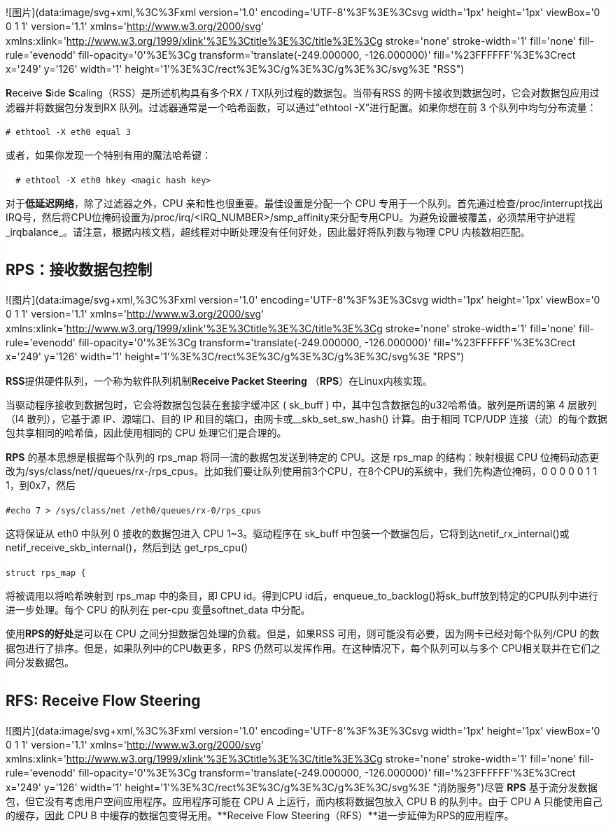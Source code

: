 ![图片](data:image/svg+xml,%3C%3Fxml version='1.0' encoding='UTF-8'%3F%3E%3Csvg width='1px' height='1px' viewBox='0 0 1 1' version='1.1' xmlns='http://www.w3.org/2000/svg' xmlns:xlink='http://www.w3.org/1999/xlink'%3E%3Ctitle%3E%3C/title%3E%3Cg stroke='none' stroke-width='1' fill='none' fill-rule='evenodd' fill-opacity='0'%3E%3Cg transform='translate(-249.000000, -126.000000)' fill='%23FFFFFF'%3E%3Crect x='249' y='126' width='1' height='1'%3E%3C/rect%3E%3C/g%3E%3C/g%3E%3C/svg%3E "RSS")

**R**eceive **S**ide **S**caling（RSS）是所述机构具有多个RX / TX队列过程的数据包。当带有RSS 的网卡接收到数据包时，它会对数据包应用过滤器并将数据包分发到RX 队列。过滤器通常是一个哈希函数，可以通过“ethtool -X”进行配置。如果你想在前 3 个队列中均匀分布流量：

```
# ethtool -X eth0 equal 3
```

或者，如果你发现一个特别有用的魔法哈希键：  

```
  # ethtool -X eth0 hkey <magic hash key>
```

对于**低延迟网络**，除了过滤器之外，CPU 亲和性也很重要。最佳设置是分配一个 CPU 专用于一个队列。首先通过检查/proc/interrupt找出IRQ号，然后将CPU位掩码设置为/proc/irq/<IRQ_NUMBER>/smp_affinity来分配专用CPU。为避免设置被覆盖，必须禁用守护进程_irqbalance_。请注意，根据内核文档，超线程对中断处理没有任何好处，因此最好将队列数与物理 CPU 内核数相匹配。  

  

## **RPS：接收数据包控制**

  

![图片](data:image/svg+xml,%3C%3Fxml version='1.0' encoding='UTF-8'%3F%3E%3Csvg width='1px' height='1px' viewBox='0 0 1 1' version='1.1' xmlns='http://www.w3.org/2000/svg' xmlns:xlink='http://www.w3.org/1999/xlink'%3E%3Ctitle%3E%3C/title%3E%3Cg stroke='none' stroke-width='1' fill='none' fill-rule='evenodd' fill-opacity='0'%3E%3Cg transform='translate(-249.000000, -126.000000)' fill='%23FFFFFF'%3E%3Crect x='249' y='126' width='1' height='1'%3E%3C/rect%3E%3C/g%3E%3C/g%3E%3C/svg%3E "RPS")

**RSS**提供硬件队列，一个称为软件队列机制**Receive Packet Steering** （**RPS**）在Linux内核实现。

当驱动程序接收到数据包时，它会将数据包包装在套接字缓冲区 ( sk_buff ) 中，其中包含数据包的u32哈希值。散列是所谓的第 4 层散列（l4 散列），它基于源 IP、源端口、目的 IP 和目的端口，由网卡或__skb_set_sw_hash() 计算。由于相同 TCP/UDP 连接（流）的每个数据包共享相同的哈希值，因此使用相同的 CPU 处理它们是合理的。

**RPS** 的基本思想是根据每个队列的 rps_map 将同一流的数据包发送到特定的 CPU。这是 rps_map 的结构：映射根据 CPU 位掩码动态更改为/sys/class/net/<dev>/queues/rx-<n>/rps_cpus。比如我们要让队列使用前3个CPU，在8个CPU的系统中，我们先构造位掩码，0 0 0 0 0 1 1 1，到0x7，然后   

```
#echo 7 > /sys/class/net /eth0/queues/rx-0/rps_cpus
```

这将保证从 eth0 中队列 0 接收的数据包进入 CPU 1~3。驱动程序在 sk_buff 中包装一个数据包后，它将到达netif_rx_internal()或netif_receive_skb_internal()，然后到达 get_rps_cpu()  

```
struct rps_map {
```

将被调用以将哈希映射到 rps_map 中的条目，即 CPU id。得到CPU id后，enqueue_to_backlog()将sk_buff放到特定的CPU队列中进行进一步处理。每个 CPU 的队列在 per-cpu 变量softnet_data 中分配。

使用**RPS的好处**是可以在 CPU 之间分担数据包处理的负载。但是，如果RSS 可用，则可能没有必要，因为网卡已经对每个队列/CPU 的数据包进行了排序。但是，如果队列中的CPU数更多，RPS 仍然可以发挥作用。在这种情况下，每个队列可以与多个 CPU相关联并在它们之间分发数据包。

  

  

## **RFS: Receive Flow Steering**

![图片](data:image/svg+xml,%3C%3Fxml version='1.0' encoding='UTF-8'%3F%3E%3Csvg width='1px' height='1px' viewBox='0 0 1 1' version='1.1' xmlns='http://www.w3.org/2000/svg' xmlns:xlink='http://www.w3.org/1999/xlink'%3E%3Ctitle%3E%3C/title%3E%3Cg stroke='none' stroke-width='1' fill='none' fill-rule='evenodd' fill-opacity='0'%3E%3Cg transform='translate(-249.000000, -126.000000)' fill='%23FFFFFF'%3E%3Crect x='249' y='126' width='1' height='1'%3E%3C/rect%3E%3C/g%3E%3C/g%3E%3C/svg%3E "消防服务")尽管 **RPS** 基于流分发数据包，但它没有考虑用户空间应用程序。应用程序可能在 CPU A 上运行，而内核将数据包放入 CPU B 的队列中。由于 CPU A 只能使用自己的缓存，因此 CPU B 中缓存的数据包变得无用。**Receive Flow Steering（RFS）**进一步延伸为RPS的应用程序。
